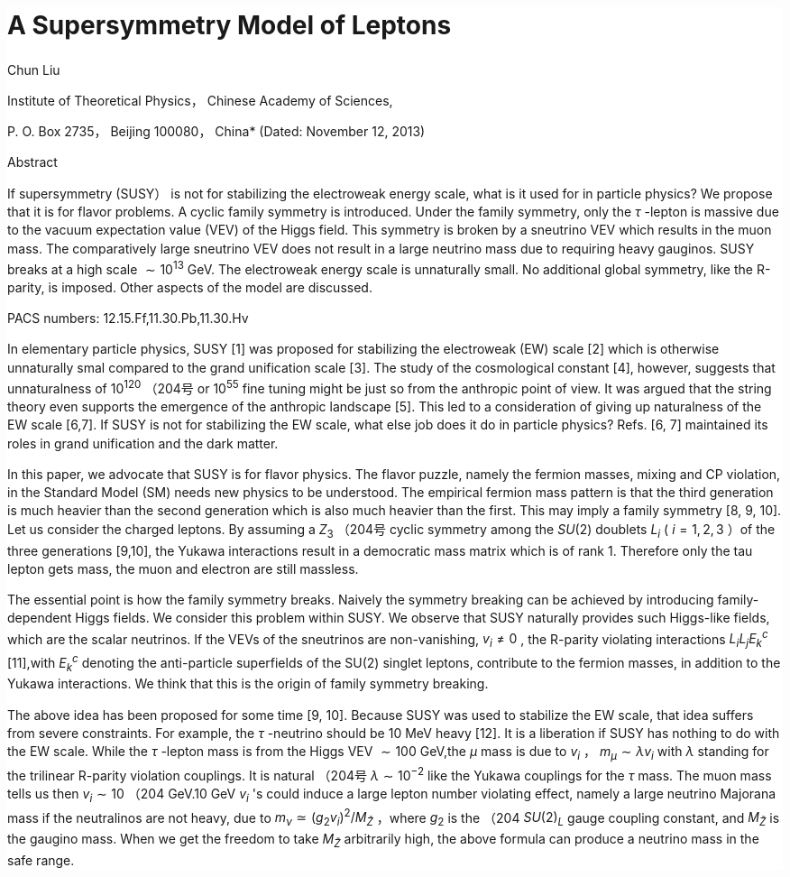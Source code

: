# A Supersymmetry Model of Leptons

Chun Liu

Institute of Theoretical Physics， Chinese Academy of Sciences,

P. O. Box 2735， Beijing 100080， China\* (Dated: November 12, 2013)

Abstract

If supersymmetry (SUSY） is not for stabilizing the electroweak energy scale, what is it used for in particle physics? We propose that it is for flavor problems. A cyclic family symmetry is introduced. Under the family symmetry, only the $\tau$ -lepton is massive due to the vacuum expectation value (VEV) of the Higgs field. This symmetry is broken by a sneutrino VEV which results in the muon mass. The comparatively large sneutrino VEV does not result in a large neutrino mass due to requiring heavy gauginos. SUSY breaks at a high scale $\sim 1 0 ^ { 1 3 }$ GeV. The electroweak energy scale is unnaturally small. No additional global symmetry, like the R-parity, is imposed. Other aspects of the model are discussed.

PACS numbers: 12.15.Ff,11.30.Pb,11.30.Hv

In elementary particle physics, SUSY [1] was proposed for stabilizing the electroweak (EW) scale [2] which is otherwise unnaturally smal compared to the grand unification scale [3]. The study of the cosmological constant [4], however, suggests that unnaturalness of $1 0 ^ { 1 2 0 }$ （204号 or $1 0 ^ { 5 5 }$ fine tuning might be just so from the anthropic point of view. It was argued that the string theory even supports the emergence of the anthropic landscape [5]. This led to a consideration of giving up naturalness of the EW scale [6,7]. If SUSY is not for stabilizing the EW scale, what else job does it do in particle physics? Refs. [6, 7] maintained its roles in grand unification and the dark matter.

In this paper, we advocate that SUSY is for flavor physics. The flavor puzzle, namely the fermion masses, mixing and CP violation, in the Standard Model (SM) needs new physics to be understood. The empirical fermion mass pattern is that the third generation is much heavier than the second generation which is also much heavier than the first. This may imply a family symmetry [8, 9, 10]. Let us consider the charged leptons. By assuming a $Z _ { 3 }$ （204号 cyclic symmetry among the $S U ( 2 )$ doublets $L _ { i }$ ( $i = { 1 , 2 , 3 }$ ）of the three generations [9,10], the Yukawa interactions result in a democratic mass matrix which is of rank 1. Therefore only the tau lepton gets mass, the muon and electron are still massless.

The essential point is how the family symmetry breaks. Naively the symmetry breaking can be achieved by introducing family-dependent Higgs fields. We consider this problem within SUSY. We observe that SUSY naturally provides such Higgs-like fields, which are the scalar neutrinos. If the VEVs of the sneutrinos are non-vanishing, $v _ { i } \neq 0$ , the R-parity violating interactions $L _ { i } L _ { j } E _ { k } ^ { c }$ [11],with $E _ { k } ^ { c }$ denoting the anti-particle superfields of the SU(2) singlet leptons, contribute to the fermion masses, in addition to the Yukawa interactions. We think that this is the origin of family symmetry breaking.

The above idea has been proposed for some time [9, 10]. Because SUSY was used to stabilize the EW scale, that idea suffers from severe constraints. For example, the $\tau$ -neutrino should be 10 MeV heavy [12]. It is a liberation if SUSY has nothing to do with the EW scale. While the $\tau$ -lepton mass is from the Higgs VEV $\sim 1 0 0$ GeV,the $\mu$ mass is due to $v _ { i }$ ， $m _ { \mu } \sim \lambda v _ { i }$ with $\lambda$ standing for the trilinear R-parity violation couplings. It is natural （204号 $\lambda \sim 1 0 ^ { - 2 }$ like the Yukawa couplings for the $\tau$ mass. The muon mass tells us then $v _ { i } \sim 1 0$ （204 GeV.10 GeV $v _ { i }$ 's could induce a large lepton number violating effect, namely a large neutrino Majorana mass if the neutralinos are not heavy, due to $m _ { \nu } \simeq ( g _ { 2 } v _ { i } ) ^ { 2 } / M _ { \tilde { Z } }$ ，where $g _ { 2 }$ is the （204 $S U ( 2 ) _ { L }$ gauge coupling constant, and $M _ { \tilde { Z } }$ is the gaugino mass. When we get the freedom to take $M _ { \tilde { Z } }$ arbitrarily high, the above formula can produce a neutrino mass in the safe range.
